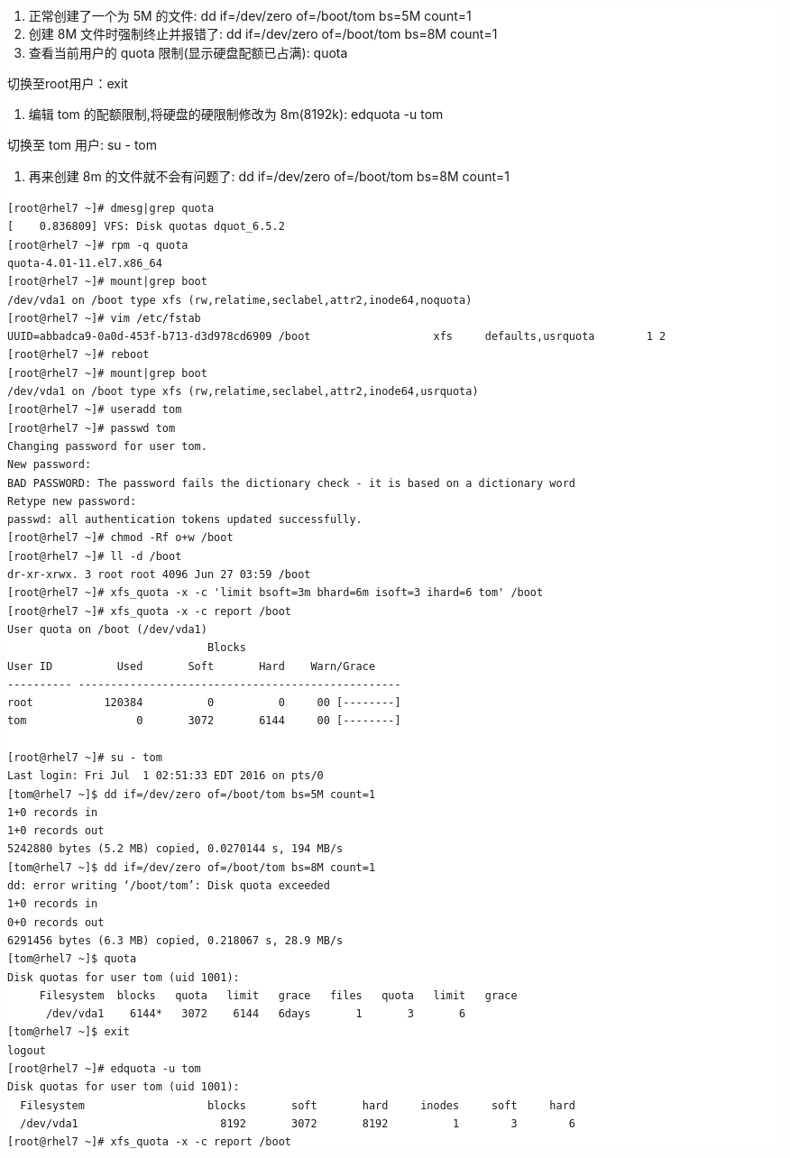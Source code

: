 1. 正常创建了一个为 5M 的文件: dd if=/dev/zero of=/boot/tom bs=5M count=1
2. 创建 8M 文件时强制终止并报错了: dd if=/dev/zero of=/boot/tom bs=8M count=1
3. 查看当前用户的 quota 限制(显示硬盘配额已占满): quota

切换至root用户：exit

1. 编辑 tom 的配额限制,将硬盘的硬限制修改为 8m(8192k): edquota -u tom

切换至 tom 用户: su - tom

1. 再来创建 8m 的文件就不会有问题了: dd if=/dev/zero of=/boot/tom bs=8M count=1

```shell
[root@rhel7 ~]# dmesg|grep quota
[    0.836809] VFS: Disk quotas dquot_6.5.2
[root@rhel7 ~]# rpm -q quota
quota-4.01-11.el7.x86_64
[root@rhel7 ~]# mount|grep boot
/dev/vda1 on /boot type xfs (rw,relatime,seclabel,attr2,inode64,noquota)
[root@rhel7 ~]# vim /etc/fstab
UUID=abbadca9-0a0d-453f-b713-d3d978cd6909 /boot                   xfs     defaults,usrquota        1 2
[root@rhel7 ~]# reboot
[root@rhel7 ~]# mount|grep boot
/dev/vda1 on /boot type xfs (rw,relatime,seclabel,attr2,inode64,usrquota)
[root@rhel7 ~]# useradd tom
[root@rhel7 ~]# passwd tom
Changing password for user tom.
New password:
BAD PASSWORD: The password fails the dictionary check - it is based on a dictionary word
Retype new password:
passwd: all authentication tokens updated successfully.
[root@rhel7 ~]# chmod -Rf o+w /boot
[root@rhel7 ~]# ll -d /boot
dr-xr-xrwx. 3 root root 4096 Jun 27 03:59 /boot
[root@rhel7 ~]# xfs_quota -x -c 'limit bsoft=3m bhard=6m isoft=3 ihard=6 tom' /boot
[root@rhel7 ~]# xfs_quota -x -c report /boot
User quota on /boot (/dev/vda1)
                               Blocks                     
User ID          Used       Soft       Hard    Warn/Grace     
---------- --------------------------------------------------
root           120384          0          0     00 [--------]
tom                 0       3072       6144     00 [--------]

[root@rhel7 ~]# su - tom
Last login: Fri Jul  1 02:51:33 EDT 2016 on pts/0
[tom@rhel7 ~]$ dd if=/dev/zero of=/boot/tom bs=5M count=1
1+0 records in
1+0 records out
5242880 bytes (5.2 MB) copied, 0.0270144 s, 194 MB/s
[tom@rhel7 ~]$ dd if=/dev/zero of=/boot/tom bs=8M count=1
dd: error writing ‘/boot/tom’: Disk quota exceeded
1+0 records in
0+0 records out
6291456 bytes (6.3 MB) copied, 0.218067 s, 28.9 MB/s
[tom@rhel7 ~]$ quota
Disk quotas for user tom (uid 1001):
     Filesystem  blocks   quota   limit   grace   files   quota   limit   grace
      /dev/vda1    6144*   3072    6144   6days       1       3       6  
[tom@rhel7 ~]$ exit
logout
[root@rhel7 ~]# edquota -u tom
Disk quotas for user tom (uid 1001):
  Filesystem                   blocks       soft       hard     inodes     soft     hard
  /dev/vda1                      8192       3072       8192          1        3        6
[root@rhel7 ~]# xfs_quota -x -c report /boot
```
